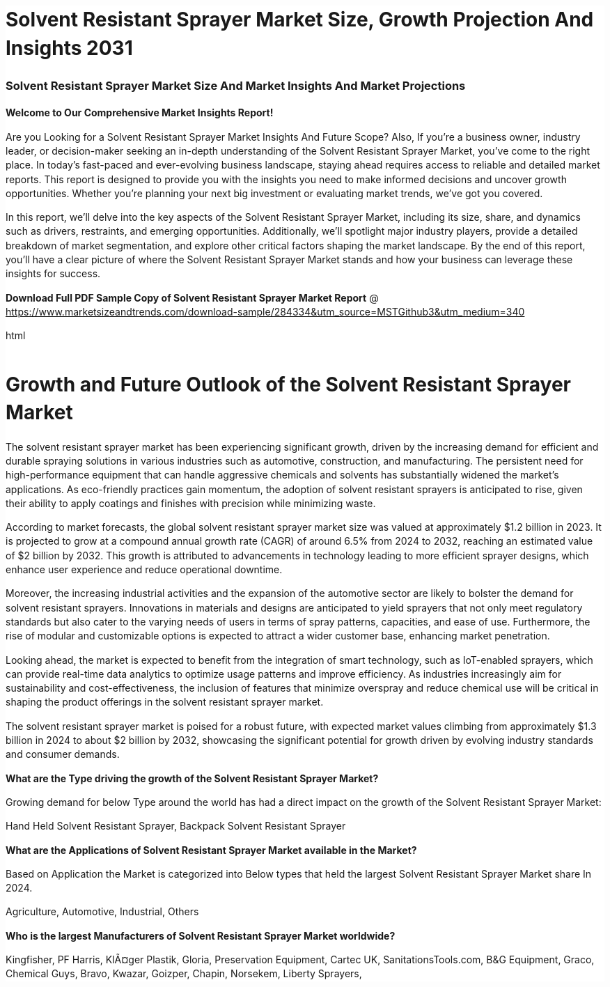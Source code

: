 <H1> Solvent Resistant Sprayer Market Size, Growth Projection And Insights 2031</H1><div class="" data-test-id=""><h3><span class="">Solvent Resistant Sprayer Market Size And Market Insights And Market Projections</span></h3></div><div class="" data-test-id=""><p><strong>Welcome to Our Comprehensive Market Insights Report!</strong></p><p>Are you Looking for a Solvent Resistant Sprayer Market Insights And Future Scope? Also, If you&rsquo;re a business owner, industry leader, or decision-maker seeking an in-depth understanding of the Solvent Resistant Sprayer Market, you&rsquo;ve come to the right place. In today&rsquo;s fast-paced and ever-evolving business landscape, staying ahead requires access to reliable and detailed market reports. This report is designed to provide you with the insights you need to make informed decisions and uncover growth opportunities. Whether you&rsquo;re planning your next big investment or evaluating market trends, we&rsquo;ve got you covered.</p><p>In this report, we&rsquo;ll delve into the key aspects of the Solvent Resistant Sprayer Market, including its size, share, and dynamics such as drivers, restraints, and emerging opportunities. Additionally, we&rsquo;ll spotlight major industry players, provide a detailed breakdown of market segmentation, and explore other critical factors shaping the market landscape. By the end of this report, you&rsquo;ll have a clear picture of where the Solvent Resistant Sprayer Market stands and how your business can leverage these insights for success.</p><p><strong>Download Full PDF Sample Copy of Solvent Resistant Sprayer Market Report</strong> @ <a href="https://www.marketsizeandtrends.com/download-sample/284334&utm_source=MSTGithub3&utm_medium=340" target="_blank">https://www.marketsizeandtrends.com/download-sample/284334&utm_source=MSTGithub3&utm_medium=340</a></p></div><div class="" data-test-id=""><p><span class="">html<!DOCTYPE html><html lang="en"><head> <meta charset="UTF-8"> <meta name="viewport" content="width=device-width, initial-scale=1.0"> <title>Solvent Resistant Sprayer Market Growth and Future Outlook</title></head><body> <h1>Growth and Future Outlook of the Solvent Resistant Sprayer Market</h1> <p>The solvent resistant sprayer market has been experiencing significant growth, driven by the increasing demand for efficient and durable spraying solutions in various industries such as automotive, construction, and manufacturing. The persistent need for high-performance equipment that can handle aggressive chemicals and solvents has substantially widened the market’s applications. As eco-friendly practices gain momentum, the adoption of solvent resistant sprayers is anticipated to rise, given their ability to apply coatings and finishes with precision while minimizing waste.</p> <p>According to market forecasts, the global solvent resistant sprayer market size was valued at approximately $1.2 billion in 2023. It is projected to grow at a compound annual growth rate (CAGR) of around 6.5% from 2024 to 2032, reaching an estimated value of $2 billion by 2032. This growth is attributed to advancements in technology leading to more efficient sprayer designs, which enhance user experience and reduce operational downtime.</p> <p><strong></strong></p> <p>Moreover, the increasing industrial activities and the expansion of the automotive sector are likely to bolster the demand for solvent resistant sprayers. Innovations in materials and designs are anticipated to yield sprayers that not only meet regulatory standards but also cater to the varying needs of users in terms of spray patterns, capacities, and ease of use. Furthermore, the rise of modular and customizable options is expected to attract a wider customer base, enhancing market penetration.</p> <p>Looking ahead, the market is expected to benefit from the integration of smart technology, such as IoT-enabled sprayers, which can provide real-time data analytics to optimize usage patterns and improve efficiency. As industries increasingly aim for sustainability and cost-effectiveness, the inclusion of features that minimize overspray and reduce chemical use will be critical in shaping the product offerings in the solvent resistant sprayer market.</p> <p>The solvent resistant sprayer market is poised for a robust future, with expected market values climbing from approximately $1.3 billion in 2024 to about $2 billion by 2032, showcasing the significant potential for growth driven by evolving industry standards and consumer demands.</p></body></html></span></p><p><strong><span class="">What are the&nbsp;Type driving the growth of the Solvent Resistant Sprayer Market?</span></strong></p></div><div class="" data-test-id=""><p><span class="">Growing demand for below Type around the world has had a direct impact on the growth of the Solvent Resistant Sprayer Market:</span></p></div><div class="" data-test-id=""><p>Hand Held Solvent Resistant Sprayer, Backpack Solvent Resistant Sprayer</p><p><span class=""><strong>What are the&nbsp;Applications&nbsp;of Solvent Resistant Sprayer Market available in the Market?</strong></span></p></div><div class="" data-test-id=""><p><span class="">Based on Application the Market is categorized into Below types that held the largest Solvent Resistant Sprayer Market share In 2024.</span></p></div><div class="" data-test-id=""><p><span class="">Agriculture, Automotive, Industrial, Others</span></p><p><span class=""><strong>Who is the largest Manufacturers of Solvent Resistant Sprayer Market worldwide?</strong></span></p></div><div class="" data-test-id=""><p><span class="">Kingfisher, PF Harris, KlÃ¤ger Plastik, Gloria, Preservation Equipment, Cartec UK, SanitationsTools.com, B&G Equipment, Graco, Chemical Guys, Bravo, Kwazar, Goizper, Chapin, Norsekem, Liberty Sprayers,